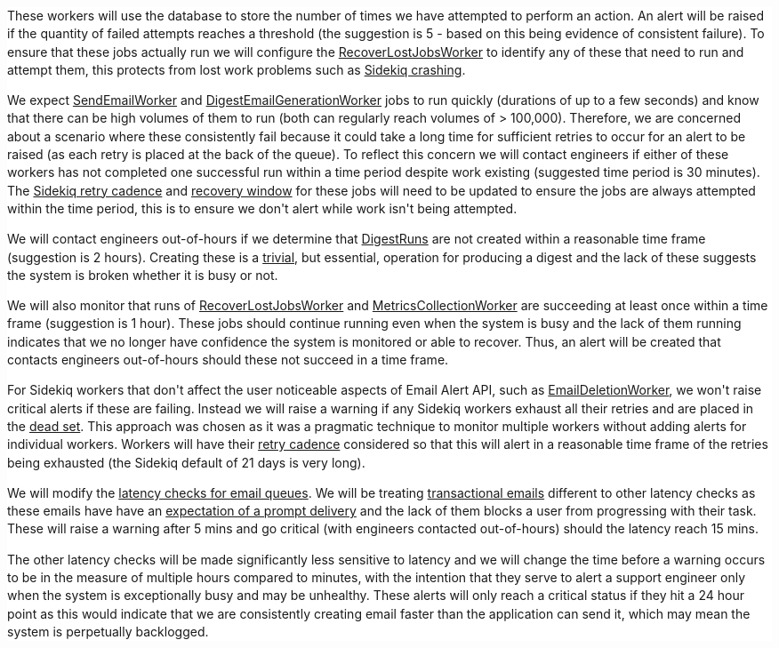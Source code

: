 These workers will use the database to store the number of times we have
attempted to perform an action. An alert will be raised if the quantity of
failed attempts reaches a threshold (the suggestion is 5 - based on this being
evidence of consistent failure). To ensure that these jobs actually run we
will configure the [RecoverLostJobsWorker][] to identify any of these that
need to run and attempt them, this protects from lost work problems such
as [Sidekiq crashing][sidekiq-reliability].

We expect [SendEmailWorker][] and [DigestEmailGenerationWorker][] jobs to run
quickly (durations of up to a few seconds) and know that there can be high
volumes of them to run (both can regularly reach volumes of > 100,000).
Therefore, we are concerned about a scenario where these consistently fail
because it could take a long time for sufficient retries to occur
for an alert to be raised (as each retry is placed at the back of the queue).
To reflect this concern we will contact engineers if either of these workers
has not completed one successful run within a time period despite work
existing (suggested time period is 30 minutes). The [Sidekiq retry
cadence][sidekiq-retry] and [recovery window][] for these jobs will need to be
updated to ensure the jobs are always attempted within the time period, this
is to ensure we don't alert while work isn't being attempted.

We will contact engineers out-of-hours if we determine that
[DigestRuns][DigestRun] are not created within a reasonable time frame
(suggestion is 2 hours). Creating these is a [trivial][digest-run-creation],
but essential, operation for producing a digest and the lack of these suggests
the system is broken whether it is busy or not.

We will also monitor that runs of [RecoverLostJobsWorker][] and
[MetricsCollectionWorker][] are succeeding at least once within a time frame
(suggestion is 1 hour). These jobs should continue running even when the
system is busy and the lack of them running indicates that we no longer have
confidence the system is monitored or able to recover. Thus, an alert will be
created that contacts engineers out-of-hours should these not succeed in a
time frame.

For Sidekiq workers that don't affect the user noticeable aspects of Email
Alert API, such as [EmailDeletionWorker][], we won't raise critical alerts if
these are failing. Instead we will raise a warning if any Sidekiq workers
exhaust all their retries and are placed in the [dead set][sidekiq-dead]. This
approach was chosen as it was a pragmatic technique to monitor multiple workers
without adding alerts for individual workers. Workers will have their
[retry cadence][sidekiq-retry] considered so that this will alert in a
reasonable time frame of the retries being exhausted (the Sidekiq default of 21
days is very long).

We will modify the [latency checks for email queues][latency-checks]. We
will be treating [transactional emails][] different to other latency checks
as these emails have have an [expectation of a prompt
delivery][transactional-delivery-expectation] and the lack of them blocks a
user from progressing with their task. These will raise a warning after 5 mins
and go critical (with engineers contacted out-of-hours) should the latency
reach 15 mins.

The other latency checks will be made significantly less sensitive to latency
and we will change the time before a warning occurs to be in the measure of
multiple hours compared to minutes, with the intention that they serve to
alert a support engineer only when the system is exceptionally busy and may be
unhealthy. These alerts will only reach a critical status if they hit a 24 hour
point as this would indicate that we are consistently creating email faster
than the application can send it, which may mean the system is perpetually
backlogged.


[monitor-time-frame]: https://github.com/alphagov/email-alert-api/blob/c70fcd7e5d64393074a3eebd83b3467fd8cc03b3/app/workers/digest_run_worker.rb#L6-L9
[monitor-workload]: https://github.com/alphagov/govuk-puppet/blob/fac4b5163f10736bb19aa51a8eb7bc276dd2cb40/modules/govuk/manifests/apps/email_alert_api/sidekiq_queue_check.pp#L33-L44
[email-alert-monitoring]: https://github.com/alphagov/email-alert-monitoring
[rate-limit]: https://github.com/alphagov/email-alert-api/blob/b92f9136230f9217e7877c6dbd6a049473ce7b35/app/workers/send_email_worker.rb#L4
[Travel Advice Publisher]: https://github.com/alphagov/travel-advice-publisher
[DailyDigestInitiatorWorker]: https://github.com/alphagov/email-alert-api/blob/b92f9136230f9217e7877c6dbd6a049473ce7b35/app/workers/daily_digest_initiator_worker.rb
[DigestEmailGenerationWorker]: https://github.com/alphagov/email-alert-api/blob/b92f9136230f9217e7877c6dbd6a049473ce7b35/app/workers/digest_email_generation_worker.rb
[ProcessContentChangeWorker]: https://github.com/alphagov/email-alert-api/blob/b92f9136230f9217e7877c6dbd6a049473ce7b35/app/workers/process_content_change_worker.rb
[ProcessMessageWorker]: https://github.com/alphagov/email-alert-api/blob/b92f9136230f9217e7877c6dbd6a049473ce7b35/app/workers/process_message_worker.rb
[SendEmailWorker]: https://github.com/alphagov/email-alert-api/blob/b92f9136230f9217e7877c6dbd6a049473ce7b35/app/workers/send_email_worker.rb
[WeeklyDigestInitiatorWorker]: https://github.com/alphagov/email-alert-api/blob/b92f9136230f9217e7877c6dbd6a049473ce7b35/app/workers/weekly_digest_initiator_worker.rb
[RecoverLostJobsWorker]: https://github.com/alphagov/email-alert-api/blob/b92f9136230f9217e7877c6dbd6a049473ce7b35/app/workers/recover_lost_jobs_worker.rb
[sidekiq-reliability]: https://github.com/mperham/sidekiq/wiki/Reliability#using-super_fetch
[DigestRun]: https://github.com/alphagov/email-alert-api/blame/b92f9136230f9217e7877c6dbd6a049473ce7b35/README.md#L28-L29
[sidekiq-retry]: https://github.com/mperham/sidekiq/wiki/Error-Handling#automatic-job-retry
[recovery window]: https://github.com/alphagov/email-alert-api/blob/1711885b4df9c80aed5d8d2333e4e007c778badd/app/workers/recover_lost_jobs_worker/unprocessed_check.rb#L13
[digest-run-creation]: https://github.com/alphagov/email-alert-api/blob/b92f9136230f9217e7877c6dbd6a049473ce7b35/app/services/digest_initiator_service.rb#L8
[MetricsCollectionWorker]: https://github.com/alphagov/email-alert-api/blob/b92f9136230f9217e7877c6dbd6a049473ce7b35/app/workers/metrics_collection_worker.rb
[EmailDeletionWorker]: https://github.com/alphagov/email-alert-api/blob/b92f9136230f9217e7877c6dbd6a049473ce7b35/app/workers/email_deletion_worker.rb
[sidekiq-dead]: https://github.com/mperham/sidekiq/wiki/API#dead
[latency-checks]: https://github.com/alphagov/govuk-puppet/blob/3922b4104e61e16e115e609a1f96fa19bffcfb0c/modules/govuk/manifests/apps/email_alert_api/checks.pp#L9-L25
[transactional emails]: https://github.com/alphagov/email-alert-api/blob/fe28935ae77137182ec713059b029d514a93bc2d/config/sidekiq.yml#L9
[transactional-delivery-expectation]: https://github.com/alphagov/email-alert-frontend/blob/de1caeea8098eccbb34d8768d7f2c95e455d901c/config/locales/subscriber_authentication.yml#L21
[publishing-api-alert]: https://github.com/alphagov/govuk-puppet/blob/3922b4104e61e16e115e609a1f96fa19bffcfb0c/modules/govuk/manifests/apps/publishing_api.pp#L168-L170
[aws-lb-check]: https://github.com/alphagov/govuk-puppet/blob/3922b4104e61e16e115e609a1f96fa19bffcfb0c/modules/monitoring/manifests/checks/lb.pp
[aws-alb-health]: https://docs.aws.amazon.com/elasticloadbalancing/latest/classic/elb-healthchecks.html
[unprocessed-content-changes]: https://github.com/alphagov/govuk-puppet/blob/3922b4104e61e16e115e609a1f96fa19bffcfb0c/modules/govuk/manifests/apps/email_alert_api/checks.pp#L27-L36
[unprocessed-messages]: https://github.com/alphagov/govuk-puppet/blob/3922b4104e61e16e115e609a1f96fa19bffcfb0c/modules/govuk/manifests/apps/email_alert_api/checks.pp#L49-L59
[incomplete-digest-runs]: https://github.com/alphagov/govuk-puppet/blob/3922b4104e61e16e115e609a1f96fa19bffcfb0c/modules/govuk/manifests/apps/email_alert_api/checks.pp#L38-L47
[Publishing API]: https://github.com/alphagov/publishing-api
[rabbitmq-alert]: https://github.com/alphagov/govuk-puppet/blob/3922b4104e61e16e115e609a1f96fa19bffcfb0c/modules/govuk/manifests/apps/email_alert_service/rabbitmq.pp#L54-L60